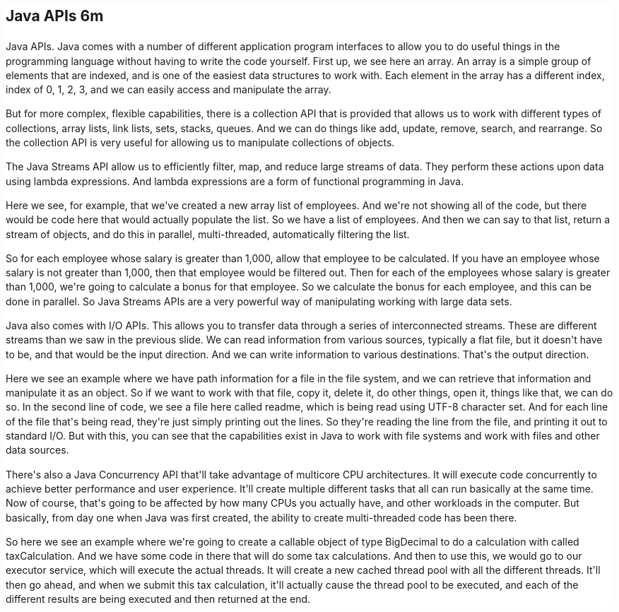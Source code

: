 ## Java APIs 6m

Java APIs. Java comes with a number of different application program interfaces to allow you to do useful things in the programming language without having to write the code yourself. First up, we see here an array. An array is a simple group of elements that are indexed, and is one of the easiest data structures to work with. Each element in the array has a different index, index of 0, 1, 2, 3, and we can easily access and manipulate the array.

But for more complex, flexible capabilities, there is a collection API that is provided that allows us to work with different types of collections, array lists, link lists, sets, stacks, queues. And we can do things like add, update, remove, search, and rearrange. So the collection API is very useful for allowing us to manipulate collections of objects.

The Java Streams API allow us to efficiently filter, map, and reduce large streams of data. They perform these actions upon data using lambda expressions. And lambda expressions are a form of functional programming in Java.

Here we see, for example, that we've created a new array list of employees. And we're not showing all of the code, but there would be code here that would actually populate the list. So we have a list of employees. And then we can say to that list, return a stream of objects, and do this in parallel, multi-threaded, automatically filtering the list.

So for each employee whose salary is greater than 1,000, allow that employee to be calculated. If you have an employee whose salary is not greater than 1,000, then that employee would be filtered out. Then for each of the employees whose salary is greater than 1,000, we're going to calculate a bonus for that employee. So we calculate the bonus for each employee, and this can be done in parallel. So Java Streams APIs are a very powerful way of manipulating working with large data sets.

Java also comes with I/O APIs. This allows you to transfer data through a series of interconnected streams. These are different streams than we saw in the previous slide. We can read information from various sources, typically a flat file, but it doesn't have to be, and that would be the input direction. And we can write information to various destinations. That's the output direction.

Here we see an example where we have path information for a file in the file system, and we can retrieve that information and manipulate it as an object. So if we want to work with that file, copy it, delete it, do other things, open it, things like that, we can do so. In the second line of code, we see a file here called readme, which is being read using UTF-8 character set. And for each line of the file that's being read, they're just simply printing out the lines. So they're reading the line from the file, and printing it out to standard I/O. But with this, you can see that the capabilities exist in Java to work with file systems and work with files and other data sources.

There's also a Java Concurrency API that'll take advantage of multicore CPU architectures. It will execute code concurrently to achieve better performance and user experience. It'll create multiple different tasks that all can run basically at the same time. Now of course, that's going to be affected by how many CPUs you actually have, and other workloads in the computer. But basically, from day one when Java was first created, the ability to create multi-threaded code has been there.

So here we see an example where we're going to create a callable object of type BigDecimal to do a calculation with called taxCalculation. And we have some code in there that will do some tax calculations. And then to use this, we would go to our executor service, which will execute the actual threads. It will create a new cached thread pool with all the different threads. It'll then go ahead, and when we submit this tax calculation, it'll actually cause the thread pool to be executed, and each of the different results are being executed and then returned at the end.
